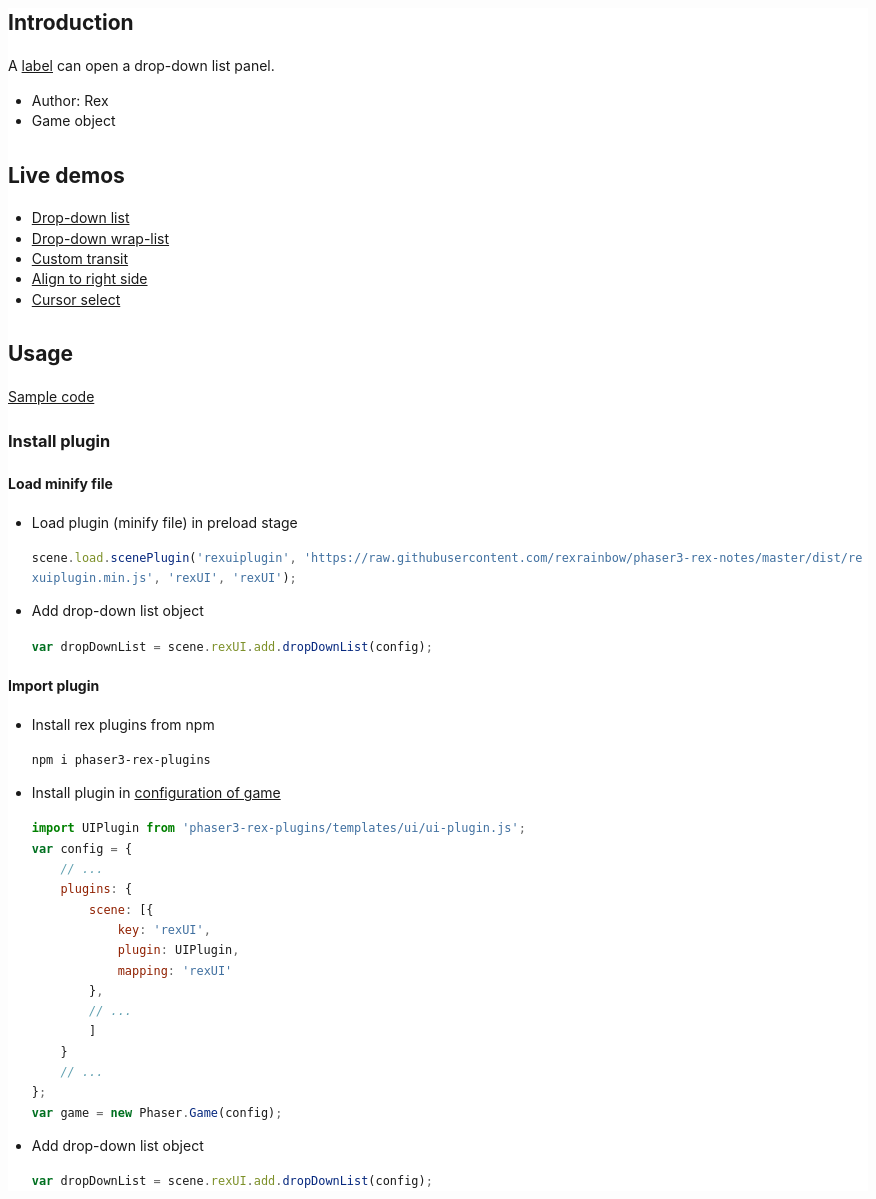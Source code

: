 ## Introduction

A [label](ui-label.md) can open a drop-down list panel.

- Author: Rex
- Game object

## Live demos

- [Drop-down list](https://codepen.io/rexrainbow/pen/RwQoXqa)
- [Drop-down wrap-list](https://codepen.io/rexrainbow/pen/PoQWobV)
- [Custom transit](https://codepen.io/rexrainbow/pen/OJvJwob)
- [Align to right side](https://codepen.io/rexrainbow/pen/BaOMWKo)
- [Cursor select](https://codepen.io/rexrainbow/pen/RwdRmdj)

## Usage

[Sample code](https://github.com/rexrainbow/phaser3-rex-notes/tree/master/examples/ui-dropdownlist)

### Install plugin

#### Load minify file

- Load plugin (minify file) in preload stage
    ```javascript
    scene.load.scenePlugin('rexuiplugin', 'https://raw.githubusercontent.com/rexrainbow/phaser3-rex-notes/master/dist/rexuiplugin.min.js', 'rexUI', 'rexUI');
    ```
- Add drop-down list object
    ```javascript
    var dropDownList = scene.rexUI.add.dropDownList(config);
    ```

#### Import plugin

- Install rex plugins from npm
    ```
    npm i phaser3-rex-plugins
    ```
- Install plugin in [configuration of game](game.md#configuration)
    ```javascript
    import UIPlugin from 'phaser3-rex-plugins/templates/ui/ui-plugin.js';
    var config = {
        // ...
        plugins: {
            scene: [{
                key: 'rexUI',
                plugin: UIPlugin,
                mapping: 'rexUI'
            },
            // ...
            ]
        }
        // ...
    };
    var game = new Phaser.Game(config);
    ```
- Add drop-down list object
    ```javascript
    var dropDownList = scene.rexUI.add.dropDownList(config);
    ```
